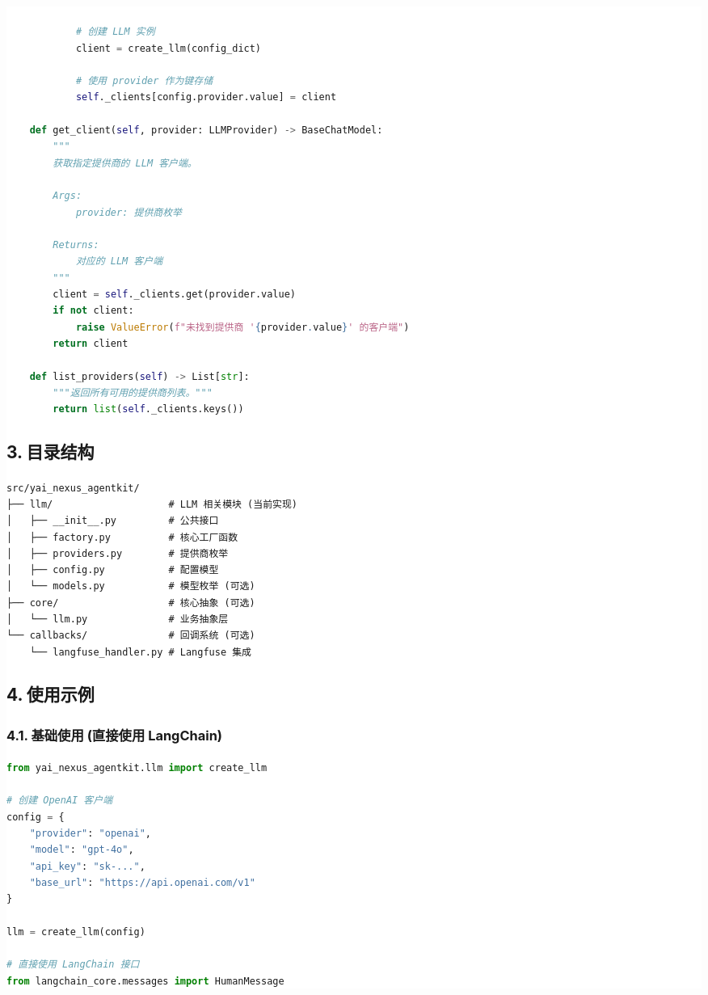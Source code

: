 ```python
            
            # 创建 LLM 实例
            client = create_llm(config_dict)
            
            # 使用 provider 作为键存储
            self._clients[config.provider.value] = client
    
    def get_client(self, provider: LLMProvider) -> BaseChatModel:
        """
        获取指定提供商的 LLM 客户端。
        
        Args:
            provider: 提供商枚举
            
        Returns:
            对应的 LLM 客户端
        """
        client = self._clients.get(provider.value)
        if not client:
            raise ValueError(f"未找到提供商 '{provider.value}' 的客户端")
        return client
    
    def list_providers(self) -> List[str]:
        """返回所有可用的提供商列表。"""
        return list(self._clients.keys())
```

## 3. 目录结构

```
src/yai_nexus_agentkit/
├── llm/                    # LLM 相关模块 (当前实现)
│   ├── __init__.py         # 公共接口
│   ├── factory.py          # 核心工厂函数
│   ├── providers.py        # 提供商枚举
│   ├── config.py           # 配置模型
│   └── models.py           # 模型枚举 (可选)
├── core/                   # 核心抽象 (可选)
│   └── llm.py              # 业务抽象层
└── callbacks/              # 回调系统 (可选)
    └── langfuse_handler.py # Langfuse 集成
```

## 4. 使用示例

### 4.1. 基础使用 (直接使用 LangChain)

```python
from yai_nexus_agentkit.llm import create_llm

# 创建 OpenAI 客户端
config = {
    "provider": "openai",
    "model": "gpt-4o",
    "api_key": "sk-...",
    "base_url": "https://api.openai.com/v1"
}

llm = create_llm(config)

# 直接使用 LangChain 接口
from langchain_core.messages import HumanMessage

```